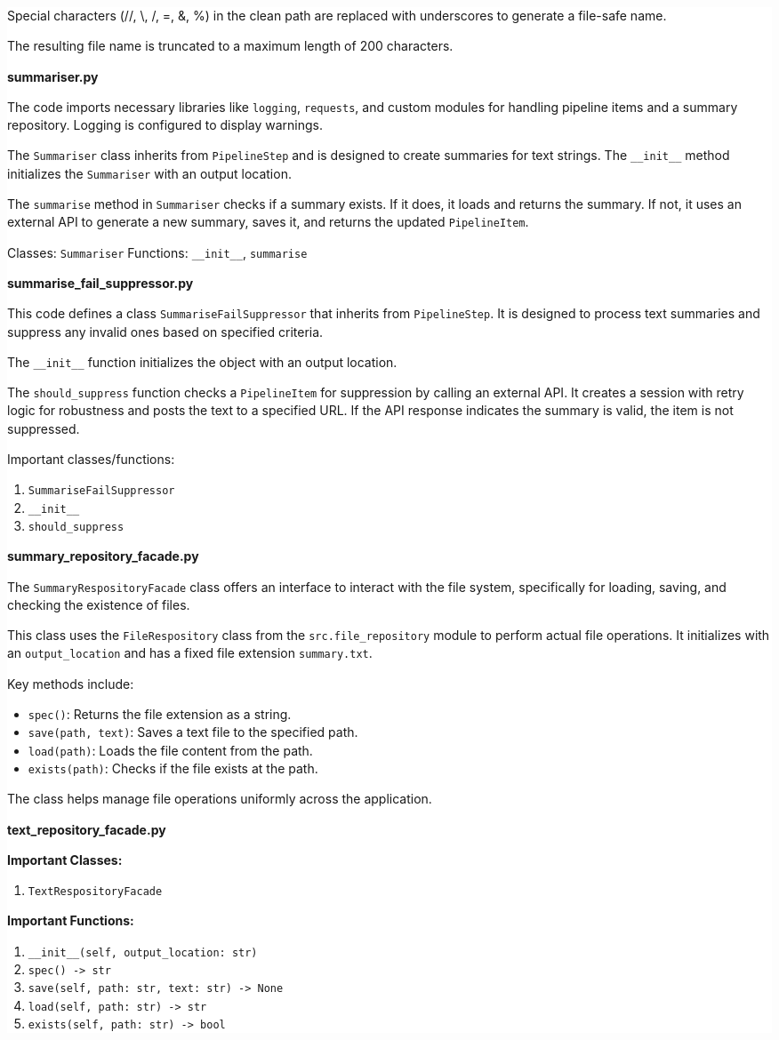 Special characters (//, \\, /, =, &, %) in the clean path are replaced with underscores to generate a file-safe name.

The resulting file name is truncated to a maximum length of 200 characters.

**summariser.py**

The code imports necessary libraries like `logging`, `requests`, and custom modules for handling pipeline items and a summary repository. Logging is configured to display warnings.

The `Summariser` class inherits from `PipelineStep` and is designed to create summaries for text strings. The `__init__` method initializes the `Summariser` with an output location.

The `summarise` method in `Summariser` checks if a summary exists. If it does, it loads and returns the summary. If not, it uses an external API to generate a new summary, saves it, and returns the updated `PipelineItem`.

Classes: `Summariser`
Functions: `__init__`, `summarise`

**summarise_fail_suppressor.py**

This code defines a class `SummariseFailSuppressor` that inherits from `PipelineStep`. It is designed to process text summaries and suppress any invalid ones based on specified criteria.

The `__init__` function initializes the object with an output location.

The `should_suppress` function checks a `PipelineItem` for suppression by calling an external API. It creates a session with retry logic for robustness and posts the text to a specified URL. If the API response indicates the summary is valid, the item is not suppressed.

Important classes/functions:
1. `SummariseFailSuppressor`
2. `__init__`
3. `should_suppress`

**summary_repository_facade.py**

The `SummaryRespositoryFacade` class offers an interface to interact with the file system, specifically for loading, saving, and checking the existence of files.

This class uses the `FileRespository` class from the `src.file_repository` module to perform actual file operations. It initializes with an `output_location` and has a fixed file extension `summary.txt`.

Key methods include:
- `spec()`: Returns the file extension as a string.
- `save(path, text)`: Saves a text file to the specified path.
- `load(path)`: Loads the file content from the path.
- `exists(path)`: Checks if the file exists at the path.

The class helps manage file operations uniformly across the application.

**text_repository_facade.py**

**Important Classes:**
1. `TextRespositoryFacade`

**Important Functions:**
1. `__init__(self, output_location: str)`
2. `spec() -> str`
3. `save(self, path: str, text: str) -> None`
4. `load(self, path: str) -> str`
5. `exists(self, path: str) -> bool`
